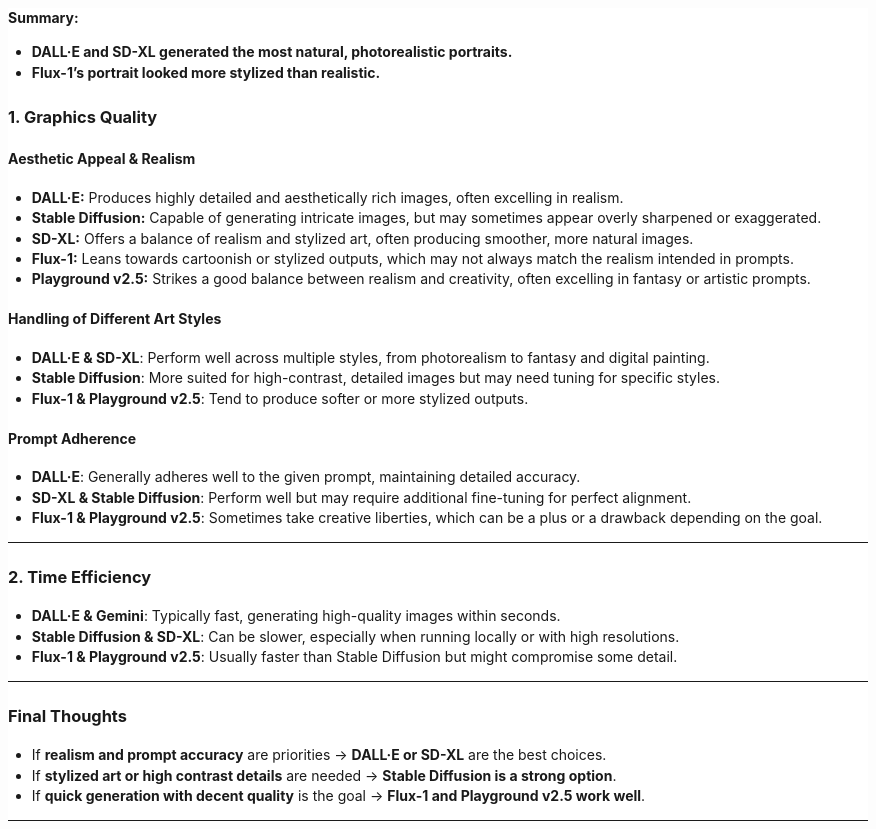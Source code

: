 **Summary:**  
- **DALL·E and SD-XL generated the most natural, photorealistic portraits.**
- **Flux-1’s portrait looked more stylized than realistic.**



### **1. Graphics Quality**
#### **Aesthetic Appeal & Realism**
- **DALL·E:** Produces highly detailed and aesthetically rich images, often excelling in realism.
- **Stable Diffusion:** Capable of generating intricate images, but may sometimes appear overly sharpened or exaggerated.
- **SD-XL:** Offers a balance of realism and stylized art, often producing smoother, more natural images.
- **Flux-1:** Leans towards cartoonish or stylized outputs, which may not always match the realism intended in prompts.
- **Playground v2.5:** Strikes a good balance between realism and creativity, often excelling in fantasy or artistic prompts.

#### **Handling of Different Art Styles**
- **DALL·E & SD-XL**: Perform well across multiple styles, from photorealism to fantasy and digital painting.
- **Stable Diffusion**: More suited for high-contrast, detailed images but may need tuning for specific styles.
- **Flux-1 & Playground v2.5**: Tend to produce softer or more stylized outputs.

#### **Prompt Adherence**
- **DALL·E**: Generally adheres well to the given prompt, maintaining detailed accuracy.
- **SD-XL & Stable Diffusion**: Perform well but may require additional fine-tuning for perfect alignment.
- **Flux-1 & Playground v2.5**: Sometimes take creative liberties, which can be a plus or a drawback depending on the goal.

---

### **2. Time Efficiency**
- **DALL·E & Gemini**: Typically fast, generating high-quality images within seconds.
- **Stable Diffusion & SD-XL**: Can be slower, especially when running locally or with high resolutions.
- **Flux-1 & Playground v2.5**: Usually faster than Stable Diffusion but might compromise some detail.

---

### **Final Thoughts**
- If **realism and prompt accuracy** are priorities → **DALL·E or SD-XL** are the best choices.
- If **stylized art or high contrast details** are needed → **Stable Diffusion is a strong option**.
- If **quick generation with decent quality** is the goal → **Flux-1 and Playground v2.5 work well**.

---
